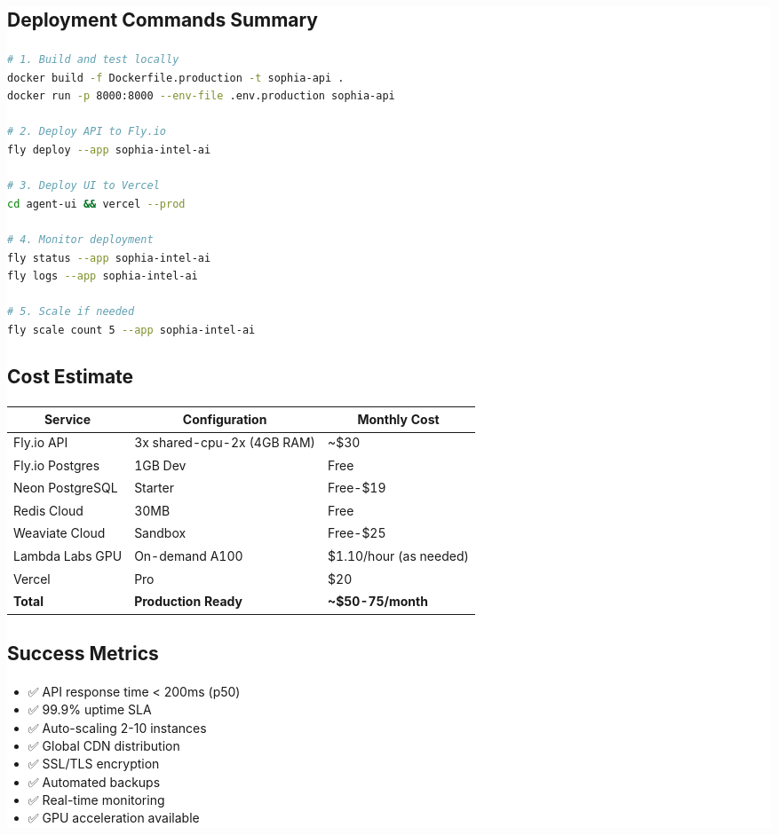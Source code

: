 ## Deployment Commands Summary

```bash
# 1. Build and test locally
docker build -f Dockerfile.production -t sophia-api .
docker run -p 8000:8000 --env-file .env.production sophia-api

# 2. Deploy API to Fly.io
fly deploy --app sophia-intel-ai

# 3. Deploy UI to Vercel
cd agent-ui && vercel --prod

# 4. Monitor deployment
fly status --app sophia-intel-ai
fly logs --app sophia-intel-ai

# 5. Scale if needed
fly scale count 5 --app sophia-intel-ai
```

## Cost Estimate

| Service | Configuration | Monthly Cost |
|---------|--------------|-------------|
| Fly.io API | 3x shared-cpu-2x (4GB RAM) | ~$30 |
| Fly.io Postgres | 1GB Dev | Free |
| Neon PostgreSQL | Starter | Free-$19 |
| Redis Cloud | 30MB | Free |
| Weaviate Cloud | Sandbox | Free-$25 |
| Lambda Labs GPU | On-demand A100 | $1.10/hour (as needed) |
| Vercel | Pro | $20 |
| **Total** | **Production Ready** | **~$50-75/month** |

## Success Metrics

- ✅ API response time < 200ms (p50)
- ✅ 99.9% uptime SLA
- ✅ Auto-scaling 2-10 instances
- ✅ Global CDN distribution
- ✅ SSL/TLS encryption
- ✅ Automated backups
- ✅ Real-time monitoring
- ✅ GPU acceleration available
